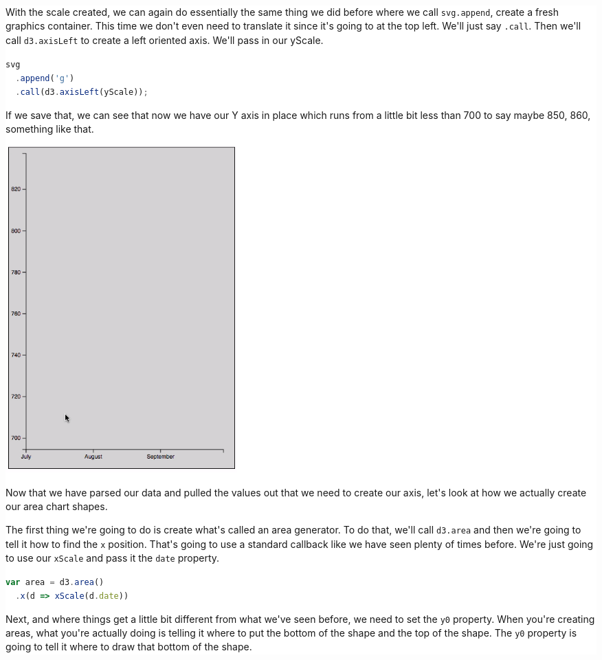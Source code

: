 With the scale created, we can again do essentially the same thing we did before where we call `svg.append`, create a fresh graphics container. This time we don't even need to translate it since it's going to at the top left. We'll just say `.call`. Then we'll call `d3.axisLeft` to create a left oriented axis. We'll pass in our yScale.

```javascript
svg
  .append('g')
  .call(d3.axisLeft(yScale));
```

If we save that, we can see that now we have our Y axis in place which runs from a little bit less than 700 to say maybe 850, 860, something like that.

![Y Axis](../images/d3-build-a-line-chart-with-d3-v4-y-axis.png)

Now that we have parsed our data and pulled the values out that we need to create our axis, let's look at how we actually create our area chart shapes.

The first thing we're going to do is create what's called an area generator. To do that, we'll call `d3.area` and then we're going to tell it how to find the `x` position. That's going to use a standard callback like we have seen plenty of times before. We're just going to use our `xScale` and pass it the `date` property.

```javascript
var area = d3.area()
  .x(d => xScale(d.date))
```

Next, and where things get a little bit different from what we've seen before, we need to set the `y0` property. When you're creating areas, what you're actually doing is telling it where to put the bottom of the shape and the top of the shape. The `y0` property is going to tell it where to draw that bottom of the shape.
